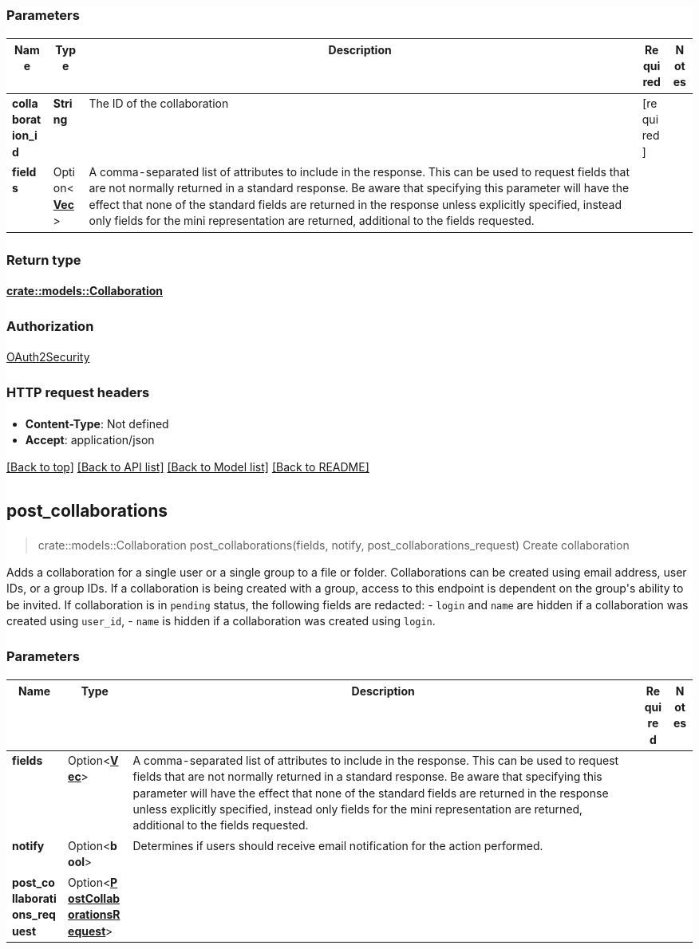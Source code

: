 ### Parameters


Name | Type | Description  | Required | Notes
------------- | ------------- | ------------- | ------------- | -------------
**collaboration_id** | **String** | The ID of the collaboration | [required] |
**fields** | Option<[**Vec<String>**](String.md)> | A comma-separated list of attributes to include in the response. This can be used to request fields that are not normally returned in a standard response.  Be aware that specifying this parameter will have the effect that none of the standard fields are returned in the response unless explicitly specified, instead only fields for the mini representation are returned, additional to the fields requested. |  |

### Return type

[**crate::models::Collaboration**](Collaboration.md)

### Authorization

[OAuth2Security](../README.md#OAuth2Security)

### HTTP request headers

- **Content-Type**: Not defined
- **Accept**: application/json

[[Back to top]](#) [[Back to API list]](../README.md#documentation-for-api-endpoints) [[Back to Model list]](../README.md#documentation-for-models) [[Back to README]](../README.md)


## post_collaborations

> crate::models::Collaboration post_collaborations(fields, notify, post_collaborations_request)
Create collaboration

Adds a collaboration for a single user or a single group to a file or folder.  Collaborations can be created using email address, user IDs, or a group IDs.  If a collaboration is being created with a group, access to this endpoint is dependent on the group's ability to be invited.  If collaboration is in `pending` status, the following fields are redacted: - `login` and `name` are hidden if a collaboration was created using `user_id`, -  `name` is hidden if a collaboration was created using `login`.

### Parameters


Name | Type | Description  | Required | Notes
------------- | ------------- | ------------- | ------------- | -------------
**fields** | Option<[**Vec<String>**](String.md)> | A comma-separated list of attributes to include in the response. This can be used to request fields that are not normally returned in a standard response.  Be aware that specifying this parameter will have the effect that none of the standard fields are returned in the response unless explicitly specified, instead only fields for the mini representation are returned, additional to the fields requested. |  |
**notify** | Option<**bool**> | Determines if users should receive email notification for the action performed. |  |
**post_collaborations_request** | Option<[**PostCollaborationsRequest**](PostCollaborationsRequest.md)> |  |  |
